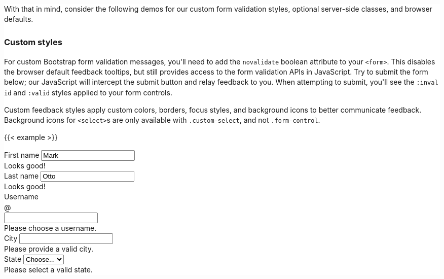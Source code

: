 With that in mind, consider the following demos for our custom form validation styles, optional server-side classes, and browser defaults.

### Custom styles

For custom Bootstrap form validation messages, you'll need to add the `novalidate` boolean attribute to your `<form>`. This disables the browser default feedback tooltips, but still provides access to the form validation APIs in JavaScript. Try to submit the form below; our JavaScript will intercept the submit button and relay feedback to you. When attempting to submit, you'll see the `:invalid` and `:valid` styles applied to your form controls.

Custom feedback styles apply custom colors, borders, focus styles, and background icons to better communicate feedback. Background icons for `<select>`s are only available with `.custom-select`, and not `.form-control`.

{{< example >}}
<form class="needs-validation" novalidate>
  <div class="form-row">
    <div class="col-md-4 mb-3">
      <label for="validationCustom01">First name</label>
      <input type="text" class="form-control" id="validationCustom01" value="Mark" required>
      <div class="valid-feedback">
        Looks good!
      </div>
    </div>
    <div class="col-md-4 mb-3">
      <label for="validationCustom02">Last name</label>
      <input type="text" class="form-control" id="validationCustom02" value="Otto" required>
      <div class="valid-feedback">
        Looks good!
      </div>
    </div>
    <div class="col-md-4 mb-3">
      <label for="validationCustomUsername">Username</label>
      <div class="input-group">
        <div class="input-group-prepend">
          <span class="input-group-text" id="inputGroupPrepend">@</span>
        </div>
        <input type="text" class="form-control" id="validationCustomUsername" aria-describedby="inputGroupPrepend" required>
        <div class="invalid-feedback">
          Please choose a username.
        </div>
      </div>
    </div>
  </div>
  <div class="form-row">
    <div class="col-md-6 mb-3">
      <label for="validationCustom03">City</label>
      <input type="text" class="form-control" id="validationCustom03" required>
      <div class="invalid-feedback">
        Please provide a valid city.
      </div>
    </div>
    <div class="col-md-3 mb-3">
      <label for="validationCustom04">State</label>
      <select class="custom-select" id="validationCustom04" required>
        <option selected disabled value="">Choose...</option>
        <option>...</option>
      </select>
      <div class="invalid-feedback">
        Please select a valid state.
      </div>
    </div>
    <div class="col-md-3 mb-3">